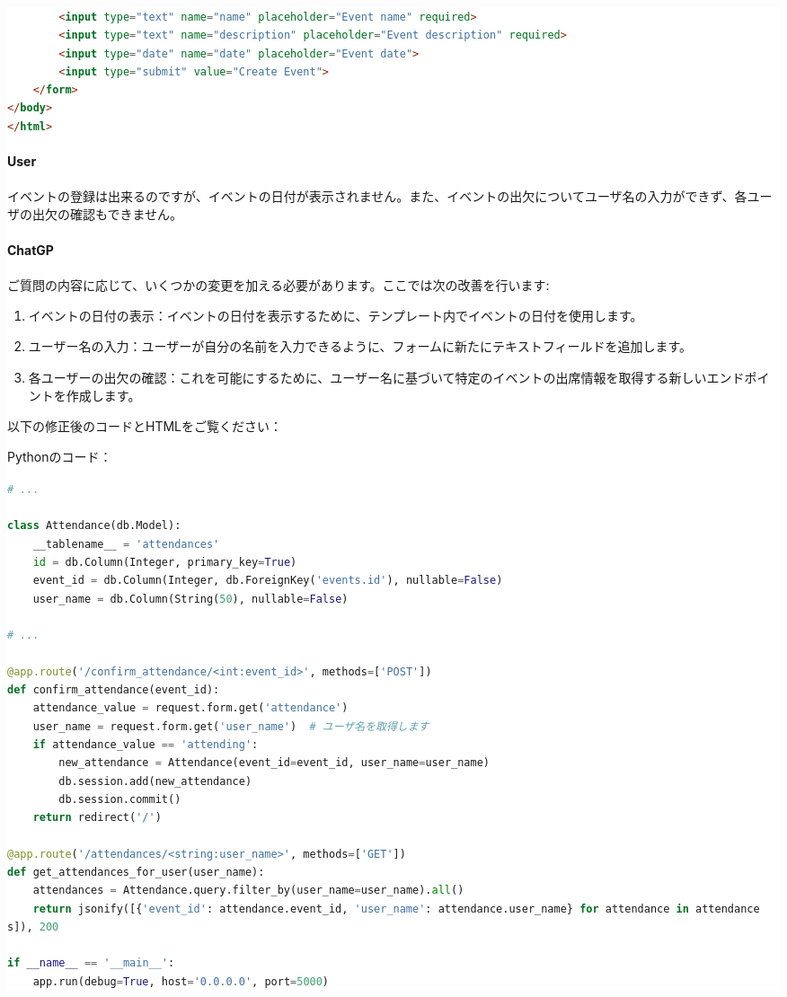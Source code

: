 ```html
        <input type="text" name="name" placeholder="Event name" required>
        <input type="text" name="description" placeholder="Event description" required>
        <input type="date" name="date" placeholder="Event date">
        <input type="submit" value="Create Event">
    </form>
</body>
</html>
```
#### User
イベントの登録は出来るのですが、イベントの日付が表示されません。また、イベントの出欠についてユーザ名の入力ができず、各ユーザの出欠の確認もできません。
#### ChatGP
ご質問の内容に応じて、いくつかの変更を加える必要があります。ここでは次の改善を行います:

1. イベントの日付の表示：イベントの日付を表示するために、テンプレート内でイベントの日付を使用します。

2. ユーザー名の入力：ユーザーが自分の名前を入力できるように、フォームに新たにテキストフィールドを追加します。

3. 各ユーザーの出欠の確認：これを可能にするために、ユーザー名に基づいて特定のイベントの出席情報を取得する新しいエンドポイントを作成します。

以下の修正後のコードとHTMLをご覧ください：

Pythonのコード：
```python
# ...

class Attendance(db.Model):
    __tablename__ = 'attendances'
    id = db.Column(Integer, primary_key=True)
    event_id = db.Column(Integer, db.ForeignKey('events.id'), nullable=False)
    user_name = db.Column(String(50), nullable=False)

# ...

@app.route('/confirm_attendance/<int:event_id>', methods=['POST'])
def confirm_attendance(event_id):
    attendance_value = request.form.get('attendance')
    user_name = request.form.get('user_name')  # ユーザ名を取得します
    if attendance_value == 'attending':
        new_attendance = Attendance(event_id=event_id, user_name=user_name)
        db.session.add(new_attendance)
        db.session.commit()
    return redirect('/')

@app.route('/attendances/<string:user_name>', methods=['GET'])
def get_attendances_for_user(user_name):
    attendances = Attendance.query.filter_by(user_name=user_name).all()
    return jsonify([{'event_id': attendance.event_id, 'user_name': attendance.user_name} for attendance in attendances]), 200

if __name__ == '__main__':
    app.run(debug=True, host='0.0.0.0', port=5000)
```

